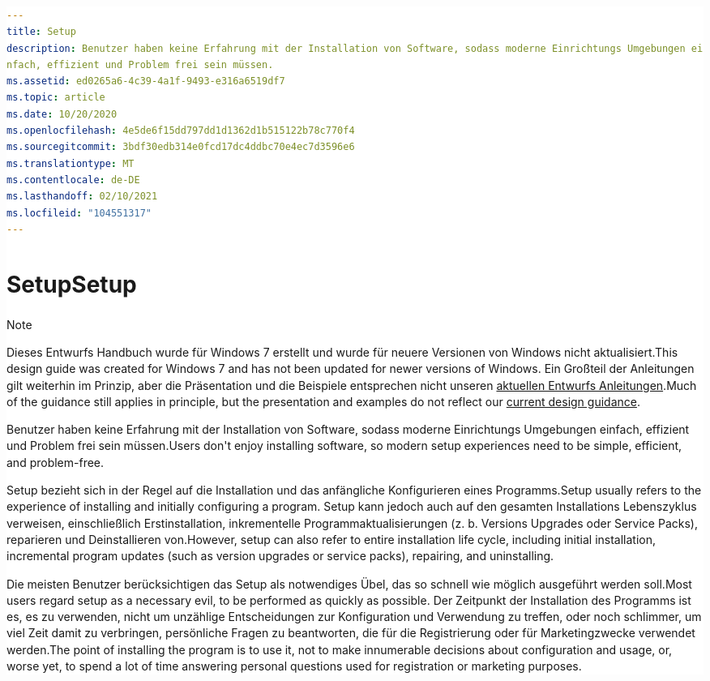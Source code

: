 ```yaml
---
title: Setup
description: Benutzer haben keine Erfahrung mit der Installation von Software, sodass moderne Einrichtungs Umgebungen einfach, effizient und Problem frei sein müssen.
ms.assetid: ed0265a6-4c39-4a1f-9493-e316a6519df7
ms.topic: article
ms.date: 10/20/2020
ms.openlocfilehash: 4e5de6f15dd797dd1d1362d1b515122b78c770f4
ms.sourcegitcommit: 3bdf30edb314e0fcd17dc4ddbc70e4ec7d3596e6
ms.translationtype: MT
ms.contentlocale: de-DE
ms.lasthandoff: 02/10/2021
ms.locfileid: "104551317"
---
```

# <a name="setup"></a><span data-ttu-id="30696-103">Setup</span><span class="sxs-lookup"><span data-stu-id="30696-103">Setup</span></span>

> [!NOTE]
> <span data-ttu-id="30696-104">Dieses Entwurfs Handbuch wurde für Windows 7 erstellt und wurde für neuere Versionen von Windows nicht aktualisiert.</span><span class="sxs-lookup"><span data-stu-id="30696-104">This design guide was created for Windows 7 and has not been updated for newer versions of Windows.</span></span> <span data-ttu-id="30696-105">Ein Großteil der Anleitungen gilt weiterhin im Prinzip, aber die Präsentation und die Beispiele entsprechen nicht unseren [aktuellen Entwurfs Anleitungen](/windows/uwp/design/).</span><span class="sxs-lookup"><span data-stu-id="30696-105">Much of the guidance still applies in principle, but the presentation and examples do not reflect our [current design guidance](/windows/uwp/design/).</span></span>

<span data-ttu-id="30696-106">Benutzer haben keine Erfahrung mit der Installation von Software, sodass moderne Einrichtungs Umgebungen einfach, effizient und Problem frei sein müssen.</span><span class="sxs-lookup"><span data-stu-id="30696-106">Users don't enjoy installing software, so modern setup experiences need to be simple, efficient, and problem-free.</span></span>

<span data-ttu-id="30696-107">Setup bezieht sich in der Regel auf die Installation und das anfängliche Konfigurieren eines Programms.</span><span class="sxs-lookup"><span data-stu-id="30696-107">Setup usually refers to the experience of installing and initially configuring a program.</span></span> <span data-ttu-id="30696-108">Setup kann jedoch auch auf den gesamten Installations Lebenszyklus verweisen, einschließlich Erstinstallation, inkrementelle Programmaktualisierungen (z. b. Versions Upgrades oder Service Packs), reparieren und Deinstallieren von.</span><span class="sxs-lookup"><span data-stu-id="30696-108">However, setup can also refer to entire installation life cycle, including initial installation, incremental program updates (such as version upgrades or service packs), repairing, and uninstalling.</span></span>

<span data-ttu-id="30696-109">Die meisten Benutzer berücksichtigen das Setup als notwendiges Übel, das so schnell wie möglich ausgeführt werden soll.</span><span class="sxs-lookup"><span data-stu-id="30696-109">Most users regard setup as a necessary evil, to be performed as quickly as possible.</span></span> <span data-ttu-id="30696-110">Der Zeitpunkt der Installation des Programms ist es, es zu verwenden, nicht um unzählige Entscheidungen zur Konfiguration und Verwendung zu treffen, oder noch schlimmer, um viel Zeit damit zu verbringen, persönliche Fragen zu beantworten, die für die Registrierung oder für Marketingzwecke verwendet werden.</span><span class="sxs-lookup"><span data-stu-id="30696-110">The point of installing the program is to use it, not to make innumerable decisions about configuration and usage, or, worse yet, to spend a lot of time answering personal questions used for registration or marketing purposes.</span></span>
